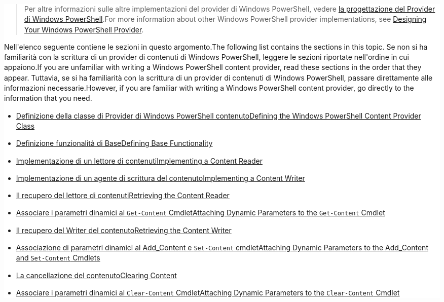 > <span data-ttu-id="df2f6-110">Per altre informazioni sulle altre implementazioni del provider di Windows PowerShell, vedere [la progettazione del Provider di Windows PowerShell](./designing-your-windows-powershell-provider.md).</span><span class="sxs-lookup"><span data-stu-id="df2f6-110">For more information about other Windows PowerShell provider implementations, see [Designing Your Windows PowerShell Provider](./designing-your-windows-powershell-provider.md).</span></span>

<span data-ttu-id="df2f6-111">Nell'elenco seguente contiene le sezioni in questo argomento.</span><span class="sxs-lookup"><span data-stu-id="df2f6-111">The following list contains the sections in this topic.</span></span> <span data-ttu-id="df2f6-112">Se non si ha familiarità con la scrittura di un provider di contenuti di Windows PowerShell, leggere le sezioni riportate nell'ordine in cui appaiono.</span><span class="sxs-lookup"><span data-stu-id="df2f6-112">If you are unfamiliar with writing a Windows PowerShell content provider, read these sections in the order that they appear.</span></span> <span data-ttu-id="df2f6-113">Tuttavia, se si ha familiarità con la scrittura di un provider di contenuti di Windows PowerShell, passare direttamente alle informazioni necessarie.</span><span class="sxs-lookup"><span data-stu-id="df2f6-113">However, if you are familiar with writing a Windows PowerShell content provider, go directly to the information that you need.</span></span>

- [<span data-ttu-id="df2f6-114">Definizione della classe di Provider di Windows PowerShell contenuto</span><span class="sxs-lookup"><span data-stu-id="df2f6-114">Defining the Windows PowerShell Content Provider Class</span></span>](#Define-the-Windows-PowerShell-Content-Provider-Class)

- [<span data-ttu-id="df2f6-115">Definizione funzionalità di Base</span><span class="sxs-lookup"><span data-stu-id="df2f6-115">Defining Base Functionality</span></span>](#Define-Functionality-of-Base-Class)

- [<span data-ttu-id="df2f6-116">Implementazione di un lettore di contenuti</span><span class="sxs-lookup"><span data-stu-id="df2f6-116">Implementing a Content Reader</span></span>](#Implementing-a-Content-Reader)

- [<span data-ttu-id="df2f6-117">Implementazione di un agente di scrittura del contenuto</span><span class="sxs-lookup"><span data-stu-id="df2f6-117">Implementing a Content Writer</span></span>](#Implementing-a-Content-Writer)

- [<span data-ttu-id="df2f6-118">Il recupero del lettore di contenuti</span><span class="sxs-lookup"><span data-stu-id="df2f6-118">Retrieving the Content Reader</span></span>](#Retrieving-the-Content-Reader)

- [<span data-ttu-id="df2f6-119">Associare i parametri dinamici al `Get-Content` Cmdlet</span><span class="sxs-lookup"><span data-stu-id="df2f6-119">Attaching Dynamic Parameters to the `Get-Content` Cmdlet</span></span>](#Attaching-Dynamic-Parameters-to-the-Get-Content-Cmdlet)

- [<span data-ttu-id="df2f6-120">Il recupero del Writer del contenuto</span><span class="sxs-lookup"><span data-stu-id="df2f6-120">Retrieving the Content Writer</span></span>](#Retrieving-the-Content-Writer)

- [<span data-ttu-id="df2f6-121">Associazione di parametri dinamici al Add_Content e `Set-Content` cmdlet</span><span class="sxs-lookup"><span data-stu-id="df2f6-121">Attaching Dynamic Parameters to the Add_Content and `Set-Content` Cmdlets</span></span>](#Attaching-Dynamic-Parameters-to-the-Add-Content-and-Set-Content-Cmdlets)

- [<span data-ttu-id="df2f6-122">La cancellazione del contenuto</span><span class="sxs-lookup"><span data-stu-id="df2f6-122">Clearing Content</span></span>](#Clearing-Content)

- [<span data-ttu-id="df2f6-123">Associare i parametri dinamici al `Clear-Content` Cmdlet</span><span class="sxs-lookup"><span data-stu-id="df2f6-123">Attaching Dynamic Parameters to the  `Clear-Content` Cmdlet</span></span>](#Attaching-Dynamic-Parameters-to-the-Clear-Content-Cmdlet)
